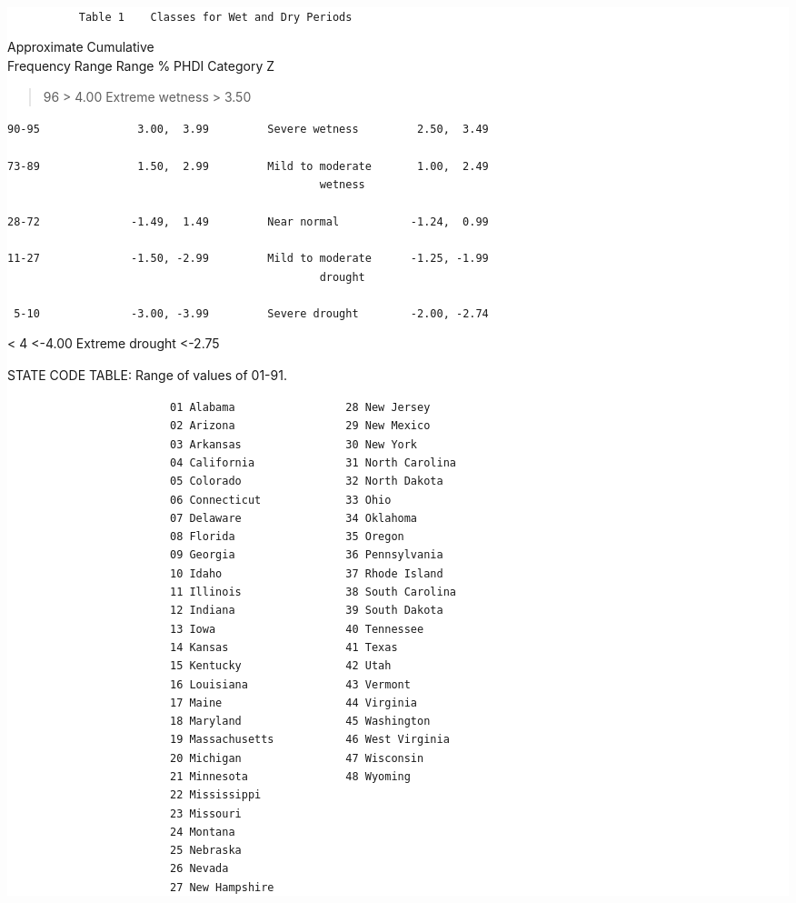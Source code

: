 
               Table 1    Classes for Wet and Dry Periods


Approximate 
Cumulative                                                           
Frequency               Range                                     Range
    %                   PHDI                  Category              Z         

  > 96                > 4.00                Extreme wetness      > 3.50

    90-95               3.00,  3.99         Severe wetness         2.50,  3.49

    73-89               1.50,  2.99         Mild to moderate       1.00,  2.49
                                                    wetness

    28-72              -1.49,  1.49         Near normal           -1.24,  0.99

    11-27              -1.50, -2.99         Mild to moderate      -1.25, -1.99
                                                    drought

     5-10              -3.00, -3.99         Severe drought        -2.00, -2.74

  <  4                <-4.00                Extreme drought      <-2.75


STATE CODE TABLE: 
                             Range of values of 01-91.

                             01 Alabama                 28 New Jersey
                             02 Arizona                 29 New Mexico
                             03 Arkansas                30 New York
                             04 California              31 North Carolina
                             05 Colorado                32 North Dakota
                             06 Connecticut             33 Ohio
                             07 Delaware                34 Oklahoma
                             08 Florida                 35 Oregon
                             09 Georgia                 36 Pennsylvania
                             10 Idaho                   37 Rhode Island
                             11 Illinois                38 South Carolina
                             12 Indiana                 39 South Dakota
                             13 Iowa                    40 Tennessee
                             14 Kansas                  41 Texas
                             15 Kentucky                42 Utah
                             16 Louisiana               43 Vermont
                             17 Maine                   44 Virginia
                             18 Maryland                45 Washington
                             19 Massachusetts           46 West Virginia
                             20 Michigan                47 Wisconsin
                             21 Minnesota               48 Wyoming
                             22 Mississippi
                             23 Missouri   
                             24 Montana   
                             25 Nebraska 
                             26 Nevada  
                             27 New Hampshire
